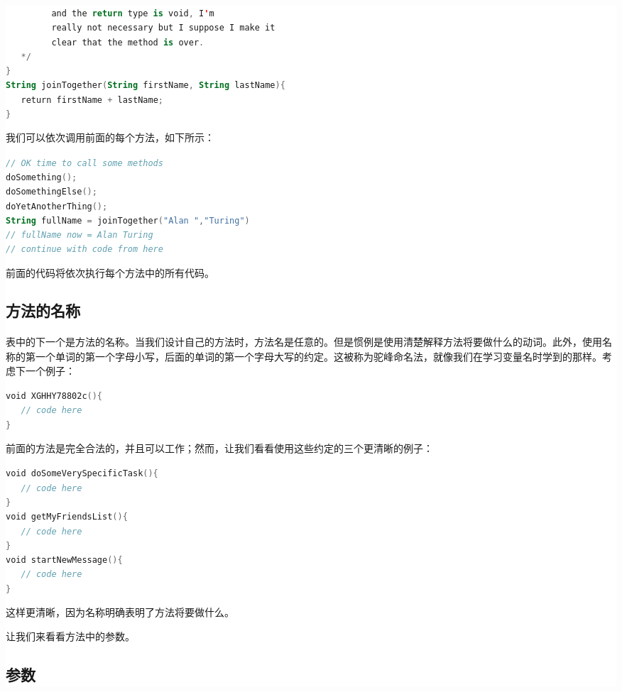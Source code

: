 ```kt
         and the return type is void, I'm 
         really not necessary but I suppose I make it 
         clear that the method is over.
   */
}
String joinTogether(String firstName, String lastName){
   return firstName + lastName;
}
```

我们可以依次调用前面的每个方法，如下所示：

```kt
// OK time to call some methods
doSomething();
doSomethingElse();
doYetAnotherThing();
String fullName = joinTogether("Alan ","Turing")
// fullName now = Alan Turing
// continue with code from here
```

前面的代码将依次执行每个方法中的所有代码。

## 方法的名称

表中的下一个是方法的名称。当我们设计自己的方法时，方法名是任意的。但是惯例是使用清楚解释方法将要做什么的动词。此外，使用名称的第一个单词的第一个字母小写，后面的单词的第一个字母大写的约定。这被称为驼峰命名法，就像我们在学习变量名时学到的那样。考虑下一个例子：

```kt
void XGHHY78802c(){
   // code here
}
```

前面的方法是完全合法的，并且可以工作；然而，让我们看看使用这些约定的三个更清晰的例子：

```kt
void doSomeVerySpecificTask(){
   // code here
}
void getMyFriendsList(){
   // code here
}
void startNewMessage(){
   // code here
} 
```

这样更清晰，因为名称明确表明了方法将要做什么。

让我们来看看方法中的参数。

## 参数
